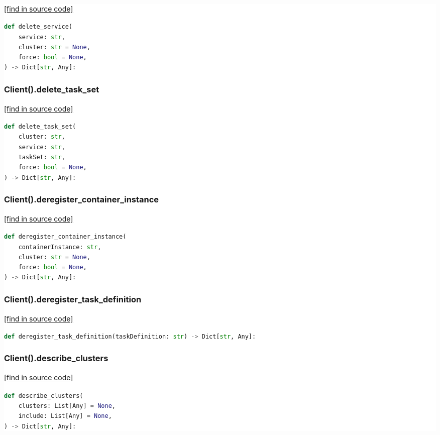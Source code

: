 [[find in source code]](https://github.com/vemel/mypy_boto3/blob/master/mypy_boto3_output/mypy_boto3/ecs/client.py#L88)

```python
def delete_service(
    service: str,
    cluster: str = None,
    force: bool = None,
) -> Dict[str, Any]:
```

### Client().delete_task_set

[[find in source code]](https://github.com/vemel/mypy_boto3/blob/master/mypy_boto3_output/mypy_boto3/ecs/client.py#L94)

```python
def delete_task_set(
    cluster: str,
    service: str,
    taskSet: str,
    force: bool = None,
) -> Dict[str, Any]:
```

### Client().deregister_container_instance

[[find in source code]](https://github.com/vemel/mypy_boto3/blob/master/mypy_boto3_output/mypy_boto3/ecs/client.py#L100)

```python
def deregister_container_instance(
    containerInstance: str,
    cluster: str = None,
    force: bool = None,
) -> Dict[str, Any]:
```

### Client().deregister_task_definition

[[find in source code]](https://github.com/vemel/mypy_boto3/blob/master/mypy_boto3_output/mypy_boto3/ecs/client.py#L106)

```python
def deregister_task_definition(taskDefinition: str) -> Dict[str, Any]:
```

### Client().describe_clusters

[[find in source code]](https://github.com/vemel/mypy_boto3/blob/master/mypy_boto3_output/mypy_boto3/ecs/client.py#L110)

```python
def describe_clusters(
    clusters: List[Any] = None,
    include: List[Any] = None,
) -> Dict[str, Any]:
```
